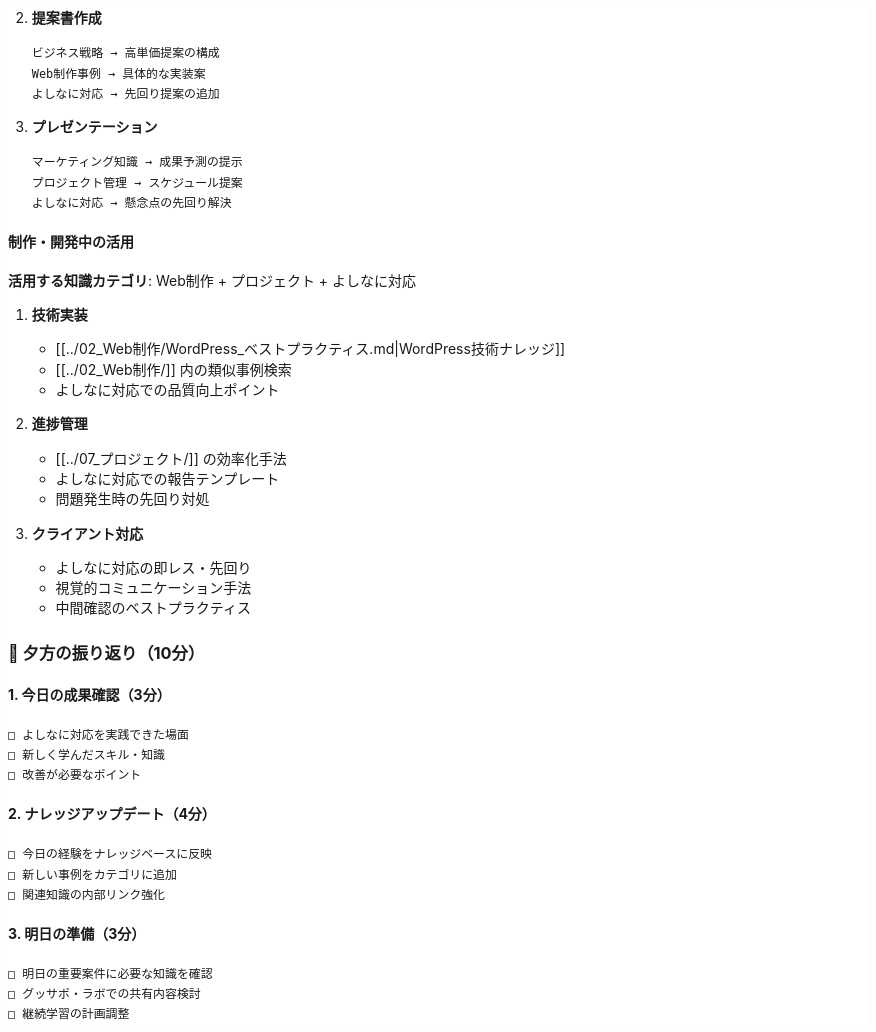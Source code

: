2. **提案書作成**
   ```
   ビジネス戦略 → 高単価提案の構成
   Web制作事例 → 具体的な実装案
   よしなに対応 → 先回り提案の追加
   ```

3. **プレゼンテーション**
   ```
   マーケティング知識 → 成果予測の提示
   プロジェクト管理 → スケジュール提案
   よしなに対応 → 懸念点の先回り解決
   ```

#### 制作・開発中の活用
**活用する知識カテゴリ**: Web制作 + プロジェクト + よしなに対応

1. **技術実装**
   - [[../02_Web制作/WordPress_ベストプラクティス.md|WordPress技術ナレッジ]]
   - [[../02_Web制作/]] 内の類似事例検索
   - よしなに対応での品質向上ポイント

2. **進捗管理**
   - [[../07_プロジェクト/]] の効率化手法
   - よしなに対応での報告テンプレート
   - 問題発生時の先回り対処

3. **クライアント対応**
   - よしなに対応の即レス・先回り
   - 視覚的コミュニケーション手法
   - 中間確認のベストプラクティス

### 🌃 夕方の振り返り（10分）

#### 1. 今日の成果確認（3分）
```
□ よしなに対応を実践できた場面
□ 新しく学んだスキル・知識
□ 改善が必要なポイント
```

#### 2. ナレッジアップデート（4分）
```
□ 今日の経験をナレッジベースに反映
□ 新しい事例をカテゴリに追加
□ 関連知識の内部リンク強化
```

#### 3. 明日の準備（3分）
```
□ 明日の重要案件に必要な知識を確認
□ グッサポ・ラボでの共有内容検討
□ 継続学習の計画調整
```
